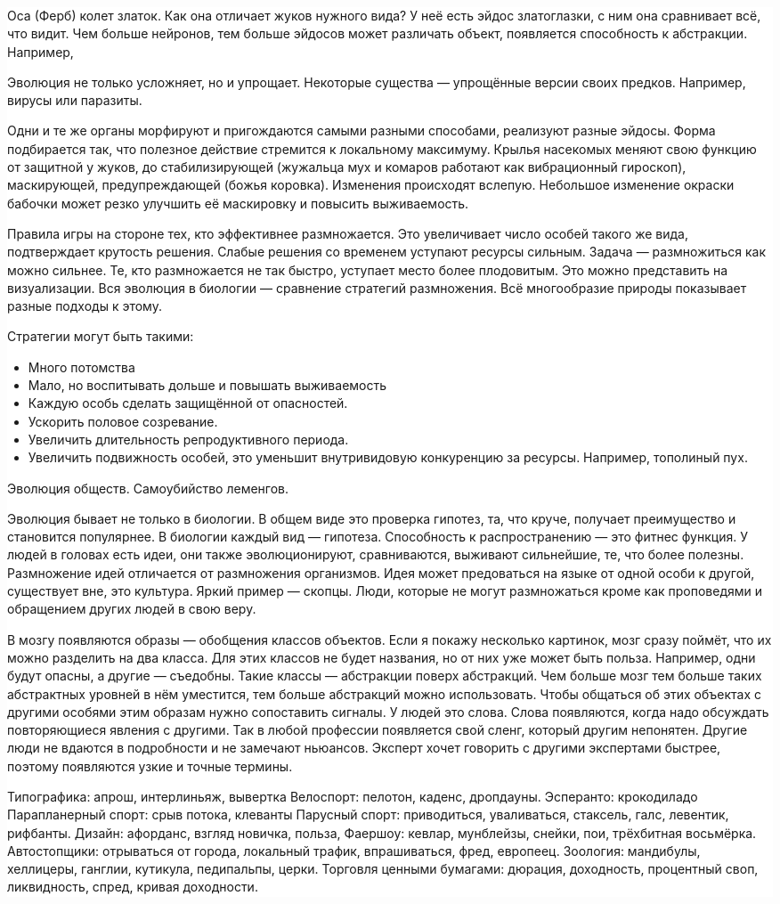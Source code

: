 Оса (Ферб) колет златок. Как она отличает жуков нужного вида? У неё есть эйдос златоглазки, с ним она сравнивает всё, что видит. Чем больше нейронов, тем больше эйдосов может различать объект, появляется способность к абстракции. Например, 

Эволюция не только усложняет, но и упрощает. Некоторые существа — упрощённые версии своих предков. Например, вирусы или паразиты.


Одни и те же органы морфируют и пригождаются самыми разными способами, реализуют разные эйдосы. Форма подбирается так, что полезное действие стремится к локальному максимуму. Крылья насекомых меняют свою функцию от защитной у жуков, до стабилизирующей (жужальца мух и комаров  работают как вибрационный гироскоп), маскирующей, предупреждающей (божья коровка). Изменения происходят вслепую. Небольшое изменение окраски бабочки может резко улучшить её маскировку и повысить выживаемость.


Правила игры на стороне тех, кто эффективнее размножается. Это увеличивает число особей такого же вида, подтверждает крутость решения. Слабые решения со временем уступают ресурсы сильным. Задача — размножиться как можно сильнее. Те, кто размножается не так быстро, уступает место более плодовитым. Это можно представить на визуализации. Вся эволюция в биологии — сравнение стратегий размножения. Всё многообразие природы показывает разные подходы к этому. 

Стратегии могут быть такими:
- Много потомства
- Мало, но воспитывать дольше и повышать выживаемость
- Каждую особь сделать защищённой от опасностей.
- Ускорить половое созревание.
- Увеличить длительность репродуктивного периода.
- Увеличить подвижность особей, это уменьшит внутривидовую конкуренцию за ресурсы. Например, тополиный пух.


Эволюция обществ. Самоубийство леменгов.


Эволюция бывает не только в биологии. В общем виде это проверка гипотез, та, что круче, получает преимущество и становится популярнее. В биологии каждый вид — гипотеза. Способность к распространению — это фитнес функция. У людей в головах есть идеи, они также эволюционируют, сравниваются, выживают сильнейшие, те, что более полезны. Размножение идей отличается от размножения организмов. Идея может предоваться на языке от одной особи к другой, существует вне, это культура. Яркий пример — скопцы. Люди, которые не могут размножаться кроме как проповедями и обращением других людей в свою веру.

В мозгу появляются образы — обобщения классов объектов. Если я покажу несколько картинок, мозг сразу поймёт, что их можно разделить на два класса. Для этих классов не будет названия, но от них уже может быть польза. Например, одни будут опасны, а другие — съедобны. Такие классы — абстракции поверх абстракций. Чем больше мозг тем больше таких абстрактных уровней в нём уместится, тем больше абстракций можно использовать. Чтобы общаться об этих объектах с другими особями этим образам нужно сопоставить сигналы. У людей это слова. Слова появляются, когда надо обсуждать повторяющиеся явления с другими. Так в любой профессии появляется свой сленг, который другим непонятен. Другие люди не вдаются в подробности и не замечают ньюансов. Эксперт хочет говорить с другими экспертами быстрее, поэтому появляются узкие и точные термины.

Типографика: апрош, интерлиньяж, вывертка
Велоспорт: пелотон, каденс, дропдауны.
Эсперанто: крокодиладо
Парапланерный спорт: срыв потока, клеванты
Парусный спорт: приводиться, уваливаться, стаксель, галс, левентик, рифбанты.
Дизайн: афорданс, взгляд новичка, польза, 
Фаершоу: кевлар, мунблейзы, снейки, пои, трёхбитная восьмёрка.
Автостопщики: отрываться от города, локальный трафик, впрашиваться, фред, европеец.
Зоология: мандибулы, хеллицеры, ганглии, кутикула, педипальпы, церки.
Торговля ценными бумагами: дюрация, доходность, процентный своп, ликвидность, спред, кривая доходности.
